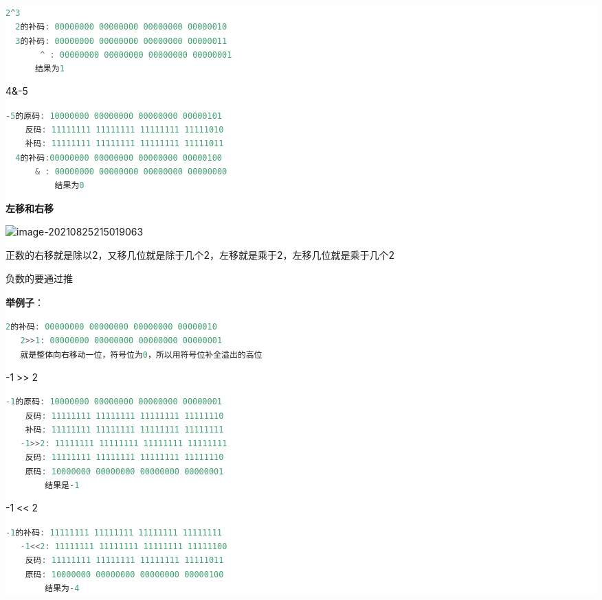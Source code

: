 ```c
2^3
  2的补码: 00000000 00000000 00000000 00000010
  3的补码: 00000000 00000000 00000000 00000011
       ^ : 00000000 00000000 00000000 00000001
      结果为1
```

4&-5

```c
-5的原码: 10000000 00000000 00000000 00000101
    反码: 11111111 11111111 11111111 11111010
    补码: 11111111 11111111 11111111 11111011
  4的补码:00000000 00000000 00000000 00000100
      & : 00000000 00000000 00000000 00000000
          结果为0
```



**左移和右移**

![image-20210825215019063](E:\学习笔记\图片\save-img-upload-img\img\20210825215021.png)

正数的右移就是除以2，又移几位就是除于几个2，左移就是乘于2，左移几位就是乘于几个2

负数的要通过推

**举例子**：

```c
2的补码: 00000000 00000000 00000000 00000010
   2>>1: 00000000 00000000 00000000 00000001
   就是整体向右移动一位，符号位为0，所以用符号位补全溢出的高位
```



-1 >> 2

```c
-1的原码: 10000000 00000000 00000000 00000001
    反码: 11111111 11111111 11111111 11111110
    补码: 11111111 11111111 11111111 11111111
   -1>>2: 11111111 11111111 11111111 11111111
    反码: 11111111 11111111 11111111 11111110
    原码: 10000000 00000000 00000000 00000001
        结果是-1
```

-1 << 2

```c
-1的补码: 11111111 11111111 11111111 11111111
   -1<<2: 11111111 11111111 11111111 11111100
    反码: 11111111 11111111 11111111 11111011
    原码: 10000000 00000000 00000000 00000100
        结果为-4
```
